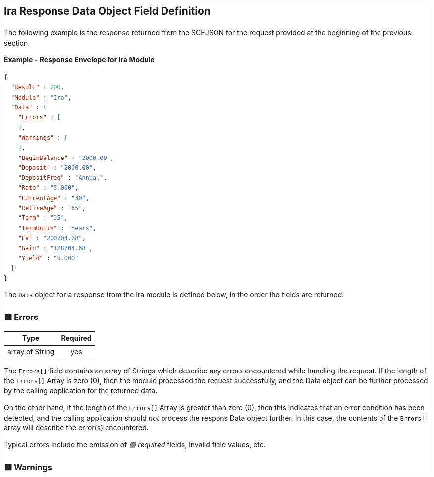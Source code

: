## Ira Response Data Object Field Definition

The following example is the response returned from the SCEJSON for the request
provided at the beginning of the previous section.

**Example - Response Envelope for Ira Module**

```json
{
  "Result" : 200,
  "Module" : "Ira",
  "Data" : {
    "Errors" : [
    ],
    "Warnings" : [
    ],
    "BeginBalance" : "2000.00",
    "Deposit" : "2000.00",
    "DepositFreq" : "Annual",
    "Rate" : "5.000",
    "CurrentAge" : "30",
    "RetireAge" : "65",
    "Term" : "35",
    "TermUnits" : "Years",
    "FV" : "200704.68",
    "Gain" : "128704.68",
    "Yield" : "5.000"
  }
}
```

The `Data` object for a response from the Ira module is defined below, in the
order the fields are returned:

### 🟥 Errors

| Type  | Required |
| :---: |   :---:  |
| array of String | yes |

The `Errors[]` field contains an array of Strings which describe any errors encountered
while handling the request. If the length of the `Errors[]` Array is zero (0), then the
module processed the request successfully, and the Data object can be further processed
by the calling application for the returned data.

On the other hand, if the length of the `Errors[]` Array is greater than zero (0), then
this indicates that an error condition has been detected, and the calling application
should *not* process the respons Data object further. In this case, the contents of the
`Errors[]` array will describe the error(s) encountered.

Typical errors include the omission of *🟥 required* fields, invalid field values, etc.

### 🟥 Warnings
